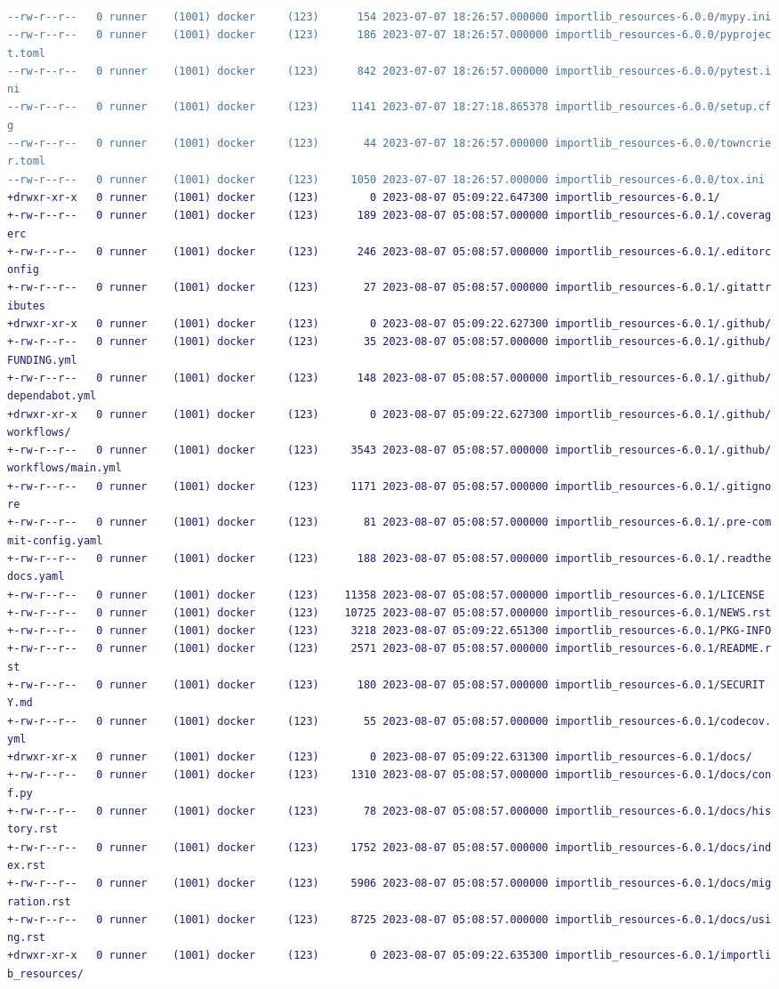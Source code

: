```diff
--rw-r--r--   0 runner    (1001) docker     (123)      154 2023-07-07 18:26:57.000000 importlib_resources-6.0.0/mypy.ini
--rw-r--r--   0 runner    (1001) docker     (123)      186 2023-07-07 18:26:57.000000 importlib_resources-6.0.0/pyproject.toml
--rw-r--r--   0 runner    (1001) docker     (123)      842 2023-07-07 18:26:57.000000 importlib_resources-6.0.0/pytest.ini
--rw-r--r--   0 runner    (1001) docker     (123)     1141 2023-07-07 18:27:18.865378 importlib_resources-6.0.0/setup.cfg
--rw-r--r--   0 runner    (1001) docker     (123)       44 2023-07-07 18:26:57.000000 importlib_resources-6.0.0/towncrier.toml
--rw-r--r--   0 runner    (1001) docker     (123)     1050 2023-07-07 18:26:57.000000 importlib_resources-6.0.0/tox.ini
+drwxr-xr-x   0 runner    (1001) docker     (123)        0 2023-08-07 05:09:22.647300 importlib_resources-6.0.1/
+-rw-r--r--   0 runner    (1001) docker     (123)      189 2023-08-07 05:08:57.000000 importlib_resources-6.0.1/.coveragerc
+-rw-r--r--   0 runner    (1001) docker     (123)      246 2023-08-07 05:08:57.000000 importlib_resources-6.0.1/.editorconfig
+-rw-r--r--   0 runner    (1001) docker     (123)       27 2023-08-07 05:08:57.000000 importlib_resources-6.0.1/.gitattributes
+drwxr-xr-x   0 runner    (1001) docker     (123)        0 2023-08-07 05:09:22.627300 importlib_resources-6.0.1/.github/
+-rw-r--r--   0 runner    (1001) docker     (123)       35 2023-08-07 05:08:57.000000 importlib_resources-6.0.1/.github/FUNDING.yml
+-rw-r--r--   0 runner    (1001) docker     (123)      148 2023-08-07 05:08:57.000000 importlib_resources-6.0.1/.github/dependabot.yml
+drwxr-xr-x   0 runner    (1001) docker     (123)        0 2023-08-07 05:09:22.627300 importlib_resources-6.0.1/.github/workflows/
+-rw-r--r--   0 runner    (1001) docker     (123)     3543 2023-08-07 05:08:57.000000 importlib_resources-6.0.1/.github/workflows/main.yml
+-rw-r--r--   0 runner    (1001) docker     (123)     1171 2023-08-07 05:08:57.000000 importlib_resources-6.0.1/.gitignore
+-rw-r--r--   0 runner    (1001) docker     (123)       81 2023-08-07 05:08:57.000000 importlib_resources-6.0.1/.pre-commit-config.yaml
+-rw-r--r--   0 runner    (1001) docker     (123)      188 2023-08-07 05:08:57.000000 importlib_resources-6.0.1/.readthedocs.yaml
+-rw-r--r--   0 runner    (1001) docker     (123)    11358 2023-08-07 05:08:57.000000 importlib_resources-6.0.1/LICENSE
+-rw-r--r--   0 runner    (1001) docker     (123)    10725 2023-08-07 05:08:57.000000 importlib_resources-6.0.1/NEWS.rst
+-rw-r--r--   0 runner    (1001) docker     (123)     3218 2023-08-07 05:09:22.651300 importlib_resources-6.0.1/PKG-INFO
+-rw-r--r--   0 runner    (1001) docker     (123)     2571 2023-08-07 05:08:57.000000 importlib_resources-6.0.1/README.rst
+-rw-r--r--   0 runner    (1001) docker     (123)      180 2023-08-07 05:08:57.000000 importlib_resources-6.0.1/SECURITY.md
+-rw-r--r--   0 runner    (1001) docker     (123)       55 2023-08-07 05:08:57.000000 importlib_resources-6.0.1/codecov.yml
+drwxr-xr-x   0 runner    (1001) docker     (123)        0 2023-08-07 05:09:22.631300 importlib_resources-6.0.1/docs/
+-rw-r--r--   0 runner    (1001) docker     (123)     1310 2023-08-07 05:08:57.000000 importlib_resources-6.0.1/docs/conf.py
+-rw-r--r--   0 runner    (1001) docker     (123)       78 2023-08-07 05:08:57.000000 importlib_resources-6.0.1/docs/history.rst
+-rw-r--r--   0 runner    (1001) docker     (123)     1752 2023-08-07 05:08:57.000000 importlib_resources-6.0.1/docs/index.rst
+-rw-r--r--   0 runner    (1001) docker     (123)     5906 2023-08-07 05:08:57.000000 importlib_resources-6.0.1/docs/migration.rst
+-rw-r--r--   0 runner    (1001) docker     (123)     8725 2023-08-07 05:08:57.000000 importlib_resources-6.0.1/docs/using.rst
+drwxr-xr-x   0 runner    (1001) docker     (123)        0 2023-08-07 05:09:22.635300 importlib_resources-6.0.1/importlib_resources/
```